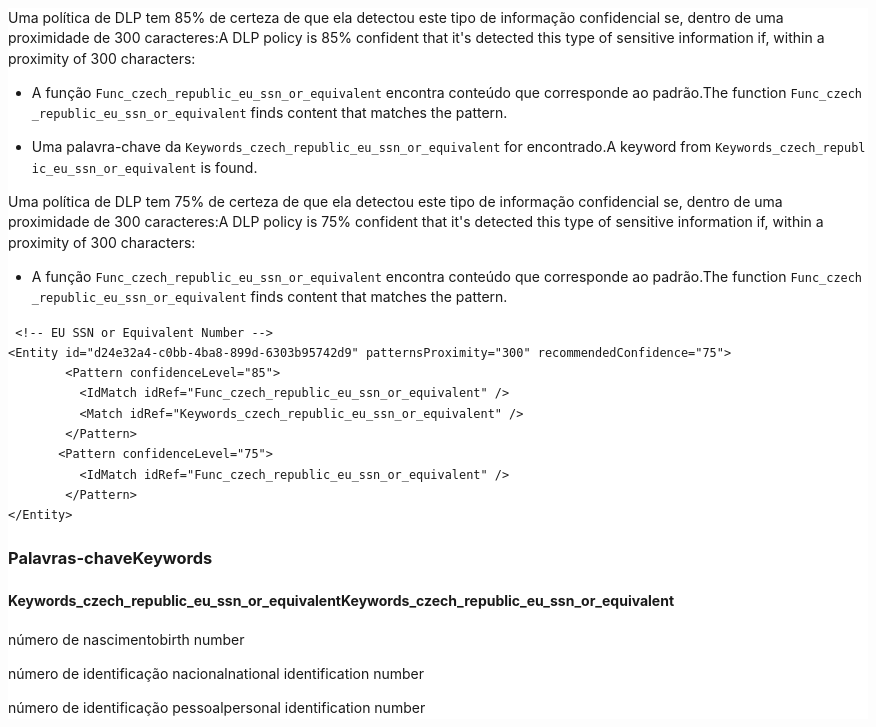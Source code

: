 <span data-ttu-id="f2e1a-213">Uma política de DLP tem 85% de certeza de que ela detectou este tipo de informação confidencial se, dentro de uma proximidade de 300 caracteres:</span><span class="sxs-lookup"><span data-stu-id="f2e1a-213">A DLP policy is 85% confident that it's detected this type of sensitive information if, within a proximity of 300 characters:</span></span>
  
- <span data-ttu-id="f2e1a-214">A função `Func_czech_republic_eu_ssn_or_equivalent` encontra conteúdo que corresponde ao padrão.</span><span class="sxs-lookup"><span data-stu-id="f2e1a-214">The function  `Func_czech_republic_eu_ssn_or_equivalent` finds content that matches the pattern.</span></span> 
    
- <span data-ttu-id="f2e1a-215">Uma palavra-chave da `Keywords_czech_republic_eu_ssn_or_equivalent` for encontrado.</span><span class="sxs-lookup"><span data-stu-id="f2e1a-215">A keyword from  `Keywords_czech_republic_eu_ssn_or_equivalent` is found.</span></span> 
    
<span data-ttu-id="f2e1a-216">Uma política de DLP tem 75% de certeza de que ela detectou este tipo de informação confidencial se, dentro de uma proximidade de 300 caracteres:</span><span class="sxs-lookup"><span data-stu-id="f2e1a-216">A DLP policy is 75% confident that it's detected this type of sensitive information if, within a proximity of 300 characters:</span></span>
  
- <span data-ttu-id="f2e1a-217">A função `Func_czech_republic_eu_ssn_or_equivalent` encontra conteúdo que corresponde ao padrão.</span><span class="sxs-lookup"><span data-stu-id="f2e1a-217">The function  `Func_czech_republic_eu_ssn_or_equivalent` finds content that matches the pattern.</span></span> 
    
```
 <!-- EU SSN or Equivalent Number -->
<Entity id="d24e32a4-c0bb-4ba8-899d-6303b95742d9" patternsProximity="300" recommendedConfidence="75">
        <Pattern confidenceLevel="85">
          <IdMatch idRef="Func_czech_republic_eu_ssn_or_equivalent" />
          <Match idRef="Keywords_czech_republic_eu_ssn_or_equivalent" />
        </Pattern> 
       <Pattern confidenceLevel="75">
          <IdMatch idRef="Func_czech_republic_eu_ssn_or_equivalent" />
        </Pattern>      
</Entity>
```

### <a name="keywords"></a><span data-ttu-id="f2e1a-218">Palavras-chave</span><span class="sxs-lookup"><span data-stu-id="f2e1a-218">Keywords</span></span>

#### <a name="keywordsczechrepubliceussnorequivalent"></a><span data-ttu-id="f2e1a-219">Keywords_czech_republic_eu_ssn_or_equivalent</span><span class="sxs-lookup"><span data-stu-id="f2e1a-219">Keywords_czech_republic_eu_ssn_or_equivalent</span></span>

<span data-ttu-id="f2e1a-220">número de nascimento</span><span class="sxs-lookup"><span data-stu-id="f2e1a-220">birth number</span></span>
  
<span data-ttu-id="f2e1a-221">número de identificação nacional</span><span class="sxs-lookup"><span data-stu-id="f2e1a-221">national identification number</span></span>
  
<span data-ttu-id="f2e1a-222">número de identificação pessoal</span><span class="sxs-lookup"><span data-stu-id="f2e1a-222">personal identification number</span></span>
  